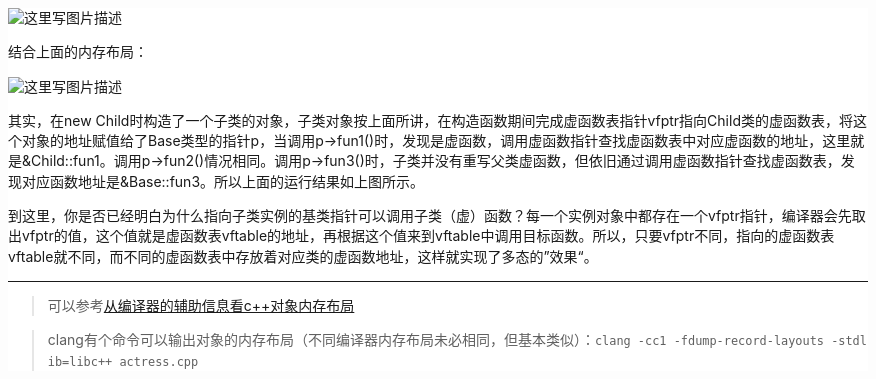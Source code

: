 ![这里写图片描述](https://user-gold-cdn.xitu.io/2019/7/5/16bc0baecd30d60f?w=303&h=190&f=png&s=16339)

结合上面的内存布局：

![这里写图片描述](https://user-gold-cdn.xitu.io/2019/7/5/16bc0baed13aa980?w=361&h=375&f=png&s=5236)

其实，在new Child时构造了一个子类的对象，子类对象按上面所讲，在构造函数期间完成虚函数表指针vfptr指向Child类的虚函数表，将这个对象的地址赋值给了Base类型的指针p，当调用p->fun1()时，发现是虚函数，调用虚函数指针查找虚函数表中对应虚函数的地址，这里就是&Child::fun1。调用p->fun2()情况相同。调用p->fun3()时，子类并没有重写父类虚函数，但依旧通过调用虚函数指针查找虚函数表，发现对应函数地址是&Base::fun3。所以上面的运行结果如上图所示。

到这里，你是否已经明白为什么指向子类实例的基类指针可以调用子类（虚）函数？每一个实例对象中都存在一个vfptr指针，编译器会先取出vfptr的值，这个值就是虚函数表vftable的地址，再根据这个值来到vftable中调用目标函数。所以，只要vfptr不同，指向的虚函数表vftable就不同，而不同的虚函数表中存放着对应类的虚函数地址，这样就实现了多态的”效果“。

---
>可以参考[从编译器的辅助信息看c++对象内存布局](https://www.jianshu.com/p/5eb786351b7d)

>clang有个命令可以输出对象的内存布局（不同编译器内存布局未必相同，但基本类似）：`clang -cc1 -fdump-record-layouts -stdlib=libc++ actress.cpp`
